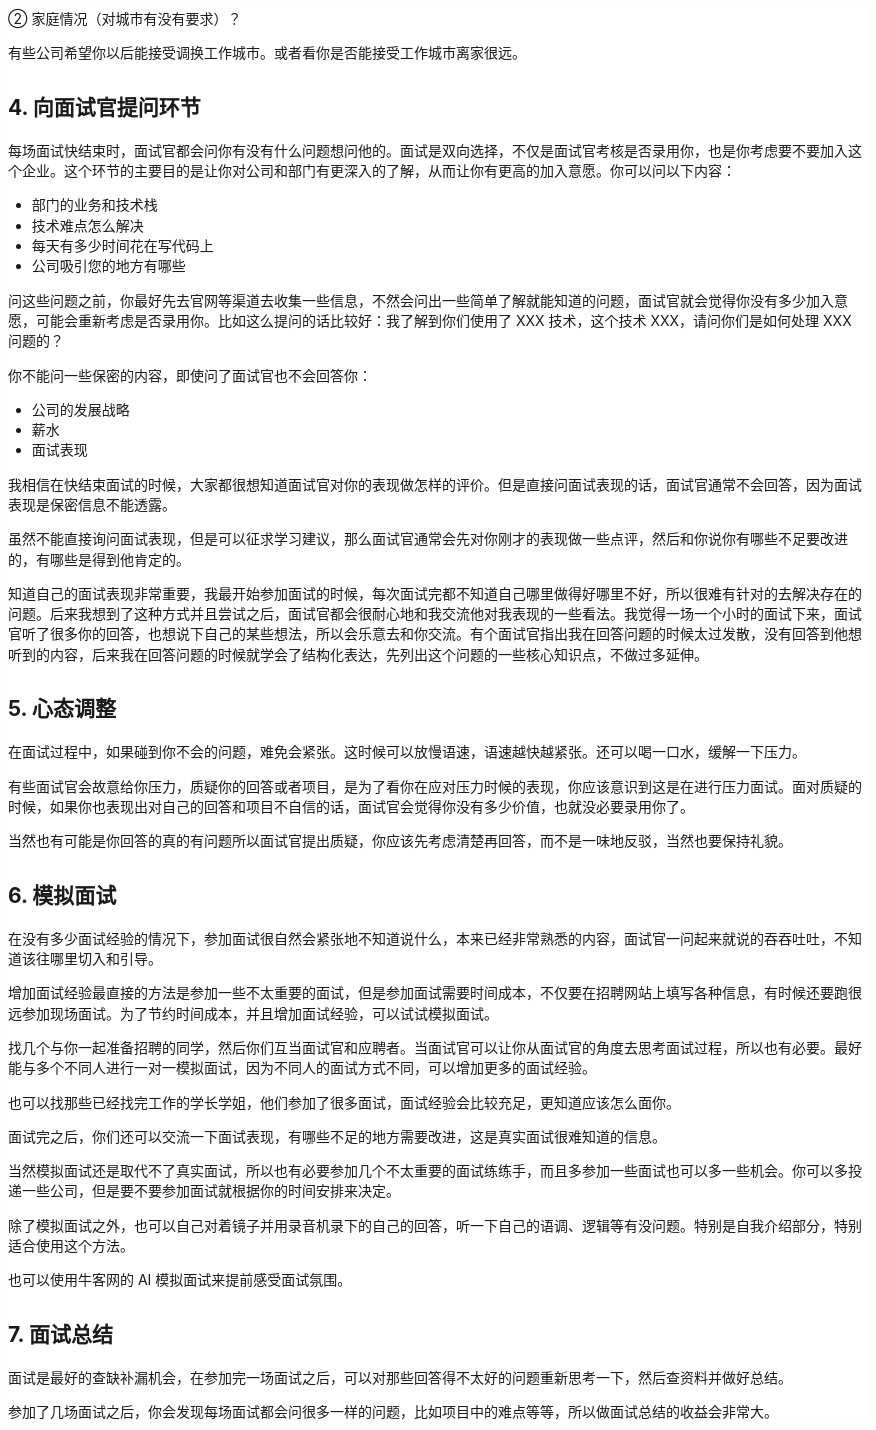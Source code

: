 ② 家庭情况（对城市有没有要求）？

有些公司希望你以后能接受调换工作城市。或者看你是否能接受工作城市离家很远。

## 4\. 向面试官提问环节

每场面试快结束时，面试官都会问你有没有什么问题想问他的。面试是双向选择，不仅是面试官考核是否录用你，也是你考虑要不要加入这个企业。这个环节的主要目的是让你对公司和部门有更深入的了解，从而让你有更高的加入意愿。你可以问以下内容：

*   部门的业务和技术栈
*   技术难点怎么解决
*   每天有多少时间花在写代码上
*   公司吸引您的地方有哪些

问这些问题之前，你最好先去官网等渠道去收集一些信息，不然会问出一些简单了解就能知道的问题，面试官就会觉得你没有多少加入意愿，可能会重新考虑是否录用你。比如这么提问的话比较好：我了解到你们使用了 XXX 技术，这个技术 XXX，请问你们是如何处理 XXX 问题的？

你不能问一些保密的内容，即使问了面试官也不会回答你：

*   公司的发展战略
*   薪水
*   面试表现

我相信在快结束面试的时候，大家都很想知道面试官对你的表现做怎样的评价。但是直接问面试表现的话，面试官通常不会回答，因为面试表现是保密信息不能透露。

虽然不能直接询问面试表现，但是可以征求学习建议，那么面试官通常会先对你刚才的表现做一些点评，然后和你说你有哪些不足要改进的，有哪些是得到他肯定的。

知道自己的面试表现非常重要，我最开始参加面试的时候，每次面试完都不知道自己哪里做得好哪里不好，所以很难有针对的去解决存在的问题。后来我想到了这种方式并且尝试之后，面试官都会很耐心地和我交流他对我表现的一些看法。我觉得一场一个小时的面试下来，面试官听了很多你的回答，也想说下自己的某些想法，所以会乐意去和你交流。有个面试官指出我在回答问题的时候太过发散，没有回答到他想听到的内容，后来我在回答问题的时候就学会了结构化表达，先列出这个问题的一些核心知识点，不做过多延伸。

## 5\. 心态调整

在面试过程中，如果碰到你不会的问题，难免会紧张。这时候可以放慢语速，语速越快越紧张。还可以喝一口水，缓解一下压力。

有些面试官会故意给你压力，质疑你的回答或者项目，是为了看你在应对压力时候的表现，你应该意识到这是在进行压力面试。面对质疑的时候，如果你也表现出对自己的回答和项目不自信的话，面试官会觉得你没有多少价值，也就没必要录用你了。

当然也有可能是你回答的真的有问题所以面试官提出质疑，你应该先考虑清楚再回答，而不是一味地反驳，当然也要保持礼貌。

## 6\. 模拟面试

在没有多少面试经验的情况下，参加面试很自然会紧张地不知道说什么，本来已经非常熟悉的内容，面试官一问起来就说的吞吞吐吐，不知道该往哪里切入和引导。

增加面试经验最直接的方法是参加一些不太重要的面试，但是参加面试需要时间成本，不仅要在招聘网站上填写各种信息，有时候还要跑很远参加现场面试。为了节约时间成本，并且增加面试经验，可以试试模拟面试。

找几个与你一起准备招聘的同学，然后你们互当面试官和应聘者。当面试官可以让你从面试官的角度去思考面试过程，所以也有必要。最好能与多个不同人进行一对一模拟面试，因为不同人的面试方式不同，可以增加更多的面试经验。

也可以找那些已经找完工作的学长学姐，他们参加了很多面试，面试经验会比较充足，更知道应该怎么面你。

面试完之后，你们还可以交流一下面试表现，有哪些不足的地方需要改进，这是真实面试很难知道的信息。

当然模拟面试还是取代不了真实面试，所以也有必要参加几个不太重要的面试练练手，而且多参加一些面试也可以多一些机会。你可以多投递一些公司，但是要不要参加面试就根据你的时间安排来决定。

除了模拟面试之外，也可以自己对着镜子并用录音机录下的自己的回答，听一下自己的语调、逻辑等有没问题。特别是自我介绍部分，特别适合使用这个方法。

也可以使用牛客网的 AI 模拟面试来提前感受面试氛围。

## 7\. 面试总结

面试是最好的查缺补漏机会，在参加完一场面试之后，可以对那些回答得不太好的问题重新思考一下，然后查资料并做好总结。

参加了几场面试之后，你会发现每场面试都会问很多一样的问题，比如项目中的难点等等，所以做面试总结的收益会非常大。
